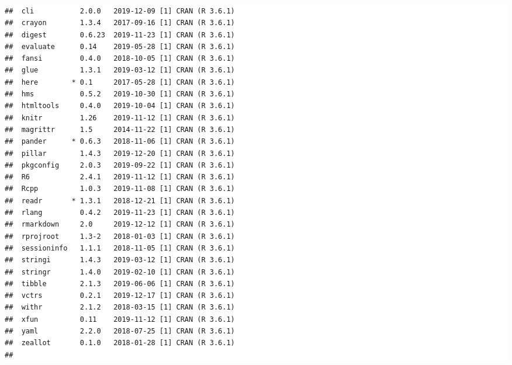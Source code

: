     ##  cli           2.0.0   2019-12-09 [1] CRAN (R 3.6.1)
    ##  crayon        1.3.4   2017-09-16 [1] CRAN (R 3.6.1)
    ##  digest        0.6.23  2019-11-23 [1] CRAN (R 3.6.1)
    ##  evaluate      0.14    2019-05-28 [1] CRAN (R 3.6.1)
    ##  fansi         0.4.0   2018-10-05 [1] CRAN (R 3.6.1)
    ##  glue          1.3.1   2019-03-12 [1] CRAN (R 3.6.1)
    ##  here        * 0.1     2017-05-28 [1] CRAN (R 3.6.1)
    ##  hms           0.5.2   2019-10-30 [1] CRAN (R 3.6.1)
    ##  htmltools     0.4.0   2019-10-04 [1] CRAN (R 3.6.1)
    ##  knitr         1.26    2019-11-12 [1] CRAN (R 3.6.1)
    ##  magrittr      1.5     2014-11-22 [1] CRAN (R 3.6.1)
    ##  pander      * 0.6.3   2018-11-06 [1] CRAN (R 3.6.1)
    ##  pillar        1.4.3   2019-12-20 [1] CRAN (R 3.6.1)
    ##  pkgconfig     2.0.3   2019-09-22 [1] CRAN (R 3.6.1)
    ##  R6            2.4.1   2019-11-12 [1] CRAN (R 3.6.1)
    ##  Rcpp          1.0.3   2019-11-08 [1] CRAN (R 3.6.1)
    ##  readr       * 1.3.1   2018-12-21 [1] CRAN (R 3.6.1)
    ##  rlang         0.4.2   2019-11-23 [1] CRAN (R 3.6.1)
    ##  rmarkdown     2.0     2019-12-12 [1] CRAN (R 3.6.1)
    ##  rprojroot     1.3-2   2018-01-03 [1] CRAN (R 3.6.1)
    ##  sessioninfo   1.1.1   2018-11-05 [1] CRAN (R 3.6.1)
    ##  stringi       1.4.3   2019-03-12 [1] CRAN (R 3.6.1)
    ##  stringr       1.4.0   2019-02-10 [1] CRAN (R 3.6.1)
    ##  tibble        2.1.3   2019-06-06 [1] CRAN (R 3.6.1)
    ##  vctrs         0.2.1   2019-12-17 [1] CRAN (R 3.6.1)
    ##  withr         2.1.2   2018-03-15 [1] CRAN (R 3.6.1)
    ##  xfun          0.11    2019-11-12 [1] CRAN (R 3.6.1)
    ##  yaml          2.2.0   2018-07-25 [1] CRAN (R 3.6.1)
    ##  zeallot       0.1.0   2018-01-28 [1] CRAN (R 3.6.1)
    ## 